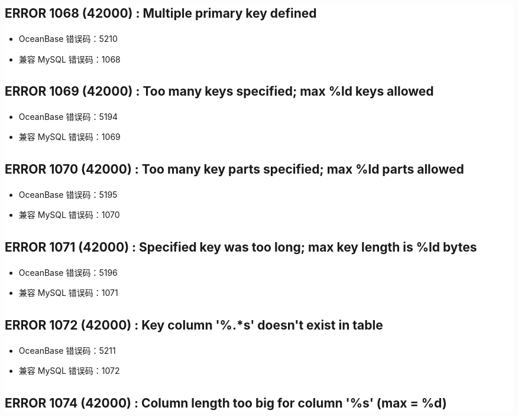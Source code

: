 
ERROR 1068 (42000) : Multiple primary key defined 
----------------------------------------------------------------------

* OceanBase 错误码：5210

  

* 兼容 MySQL 错误码：1068

  




ERROR 1069 (42000) : Too many keys specified; max %ld keys allowed 
---------------------------------------------------------------------------------------

* OceanBase 错误码：5194

  

* 兼容 MySQL 错误码：1069

  




ERROR 1070 (42000) : Too many key parts specified; max %ld parts allowed 
---------------------------------------------------------------------------------------------

* OceanBase 错误码：5195

  

* 兼容 MySQL 错误码：1070

  




ERROR 1071 (42000) : Specified key was too long; max key length is %ld bytes 
-------------------------------------------------------------------------------------------------

* OceanBase 错误码：5196

  

* 兼容 MySQL 错误码：1071

  




ERROR 1072 (42000) : Key column '%.\*s' doesn't exist in table 
-----------------------------------------------------------------------------------

* OceanBase 错误码：5211

  

* 兼容 MySQL 错误码：1072

  




ERROR 1074 (42000) : Column length too big for column '%s' (max = %d) 
------------------------------------------------------------------------------------------
